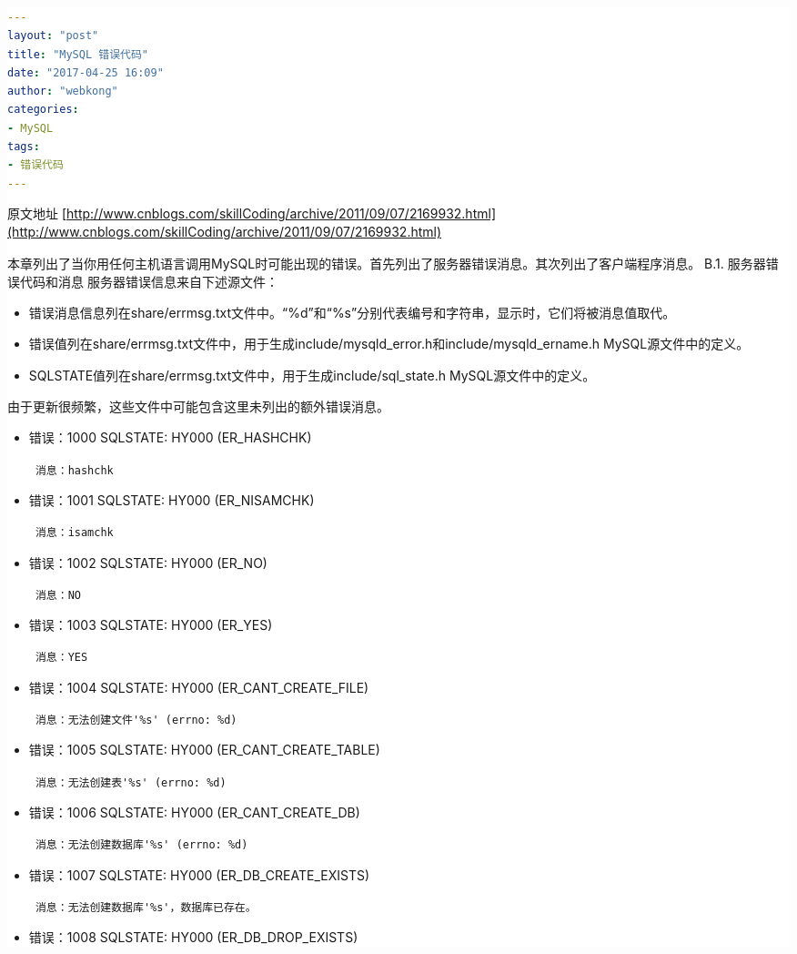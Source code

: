```yaml
---
layout: "post"
title: "MySQL 错误代码"
date: "2017-04-25 16:09"
author: "webkong"
categories:
- MySQL
tags:
- 错误代码
---
```


原文地址 [http://www.cnblogs.com/skillCoding/archive/2011/09/07/2169932.html](http://www.cnblogs.com/skillCoding/archive/2011/09/07/2169932.html)

本章列出了当你用任何主机语言调用MySQL时可能出现的错误。首先列出了服务器错误消息。其次列出了客户端程序消息。
B.1. 服务器错误代码和消息
服务器错误信息来自下述源文件：

* 错误消息信息列在share/errmsg.txt文件中。“%d”和“%s”分别代表编号和字符串，显示时，它们将被消息值取代。

* 错误值列在share/errmsg.txt文件中，用于生成include/mysqld_error.h和include/mysqld_ername.h MySQL源文件中的定义。

* SQLSTATE值列在share/errmsg.txt文件中，用于生成include/sql_state.h MySQL源文件中的定义。

由于更新很频繁，这些文件中可能包含这里未列出的额外错误消息。

* 错误：1000 SQLSTATE: HY000 (ER_HASHCHK)

  ` 消息：hashchk`

* 错误：1001 SQLSTATE: HY000 (ER_NISAMCHK)

  ` 消息：isamchk`

* 错误：1002 SQLSTATE: HY000 (ER_NO)

  ` 消息：NO`

* 错误：1003 SQLSTATE: HY000 (ER_YES)

  ` 消息：YES`

* 错误：1004 SQLSTATE: HY000 (ER_CANT_CREATE_FILE)

  ` 消息：无法创建文件'%s' (errno: %d)`

* 错误：1005 SQLSTATE: HY000 (ER_CANT_CREATE_TABLE)

  ` 消息：无法创建表'%s' (errno: %d)`

* 错误：1006 SQLSTATE: HY000 (ER_CANT_CREATE_DB)

  ` 消息：无法创建数据库'%s' (errno: %d)`

* 错误：1007 SQLSTATE: HY000 (ER_DB_CREATE_EXISTS)

  ` 消息：无法创建数据库'%s'，数据库已存在。`

* 错误：1008 SQLSTATE: HY000 (ER_DB_DROP_EXISTS)
